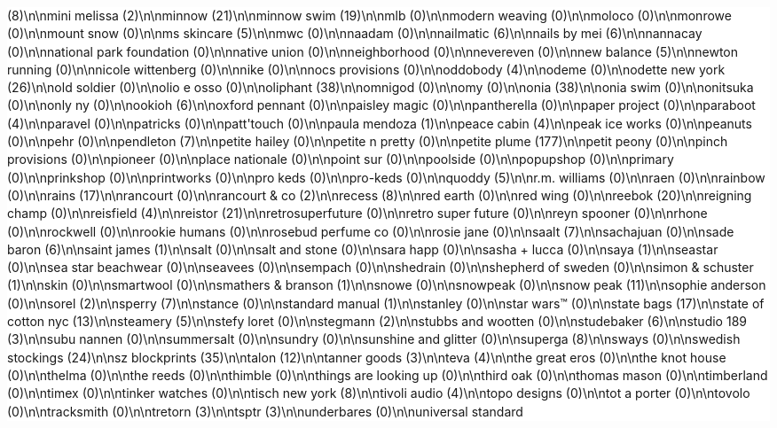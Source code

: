 (8)\n\n[](/all/?brand=EPPERSON%20MOUNTAINEERING,MINI%20MELISSA&crawl=no)mini melissa (2)\n\n[](/all/?brand=EPPERSON%20MOUNTAINEERING,MINNOW&crawl=no)minnow (21)\n\n[](/all/?brand=EPPERSON%20MOUNTAINEERING,MINNOW%20SWIM&crawl=no)minnow swim (19)\n\nmlb (0)\n\nmodern weaving (0)\n\nmoloco (0)\n\nmonrowe (0)\n\nmount snow (0)\n\n[](/all/?brand=EPPERSON%20MOUNTAINEERING,MS%20SKINCARE&crawl=no)ms skincare (5)\n\nmwc (0)\n\nnaadam (0)\n\n[](/all/?brand=EPPERSON%20MOUNTAINEERING,NAILMATIC&crawl=no)nailmatic (6)\n\n[](/all/?brand=EPPERSON%20MOUNTAINEERING,NAILS%20BY%20MEI&crawl=no)nails by mei (6)\n\nnannacay (0)\n\nnational park foundation (0)\n\nnative union (0)\n\nneighborhood (0)\n\nnevereven (0)\n\n[](/all/?brand=EPPERSON%20MOUNTAINEERING,New%20Balance&crawl=no)new balance (5)\n\nnewton running (0)\n\nnicole wittenberg (0)\n\nnike (0)\n\nnocs provisions (0)\n\n[](/all/?brand=EPPERSON%20MOUNTAINEERING,ODDOBODY&crawl=no)oddobody (4)\n\nodeme (0)\n\n[](/all/?brand=EPPERSON%20MOUNTAINEERING,ODETTE%20NEW%20YORK&crawl=no)odette new york (26)\n\nold soldier (0)\n\nolio e osso (0)\n\n[](/all/?brand=EPPERSON%20MOUNTAINEERING,OLIPHANT&crawl=no)oliphant (38)\n\nomnigod (0)\n\nomy (0)\n\n[](/all/?brand=EPPERSON%20MOUNTAINEERING,ONIA&crawl=no)onia (38)\n\nonia swim (0)\n\nonitsuka (0)\n\nonly ny (0)\n\n[](/all/?brand=EPPERSON%20MOUNTAINEERING,OOKIOH&crawl=no)ookioh (6)\n\noxford pennant (0)\n\npaisley magic (0)\n\npantherella (0)\n\npaper project (0)\n\n[](/all/?brand=EPPERSON%20MOUNTAINEERING,PARABOOT&crawl=no)paraboot (4)\n\nparavel (0)\n\npatricks (0)\n\npatt'touch (0)\n\n[](/all/?brand=EPPERSON%20MOUNTAINEERING,PAULA%20MENDOZA&crawl=no)paula mendoza (1)\n\n[](/all/?brand=EPPERSON%20MOUNTAINEERING,PEACE%20CABIN&crawl=no)peace cabin (4)\n\npeak ice works (0)\n\npeanuts (0)\n\npehr (0)\n\n[](/all/?brand=EPPERSON%20MOUNTAINEERING,PENDLETON&crawl=no)pendleton (7)\n\npetite hailey (0)\n\npetite n pretty (0)\n\n[](/all/?brand=EPPERSON%20MOUNTAINEERING,PETITE%20PLUME&crawl=no)petite plume (177)\n\npetit peony (0)\n\npinch provisions (0)\n\npioneer (0)\n\nplace nationale (0)\n\npoint sur (0)\n\npoolside (0)\n\npopupshop (0)\n\nprimary (0)\n\nprinkshop (0)\n\nprintworks (0)\n\npro keds (0)\n\npro-keds (0)\n\n[](/all/?brand=EPPERSON%20MOUNTAINEERING,QUODDY&crawl=no)quoddy (5)\n\nr.m. williams (0)\n\nraen (0)\n\nrainbow (0)\n\n[](/all/?brand=EPPERSON%20MOUNTAINEERING,RAINS&crawl=no)rains (17)\n\nrancourt (0)\n\n[](/all/?brand=EPPERSON%20MOUNTAINEERING,RANCOURT%20%26%20CO&crawl=no)rancourt & co (2)\n\n[](/all/?brand=EPPERSON%20MOUNTAINEERING,RECESS&crawl=no)recess (8)\n\nred earth (0)\n\nred wing (0)\n\n[](/all/?brand=EPPERSON%20MOUNTAINEERING,REEBOK&crawl=no)reebok (20)\n\nreigning champ (0)\n\n[](/all/?brand=EPPERSON%20MOUNTAINEERING,REISFIELD&crawl=no)reisfield (4)\n\n[](/all/?brand=EPPERSON%20MOUNTAINEERING,REISTOR&crawl=no)reistor (21)\n\nretrosuperfuture (0)\n\nretro super future (0)\n\nreyn spooner (0)\n\nrhone (0)\n\nrockwell (0)\n\nrookie humans (0)\n\nrosebud perfume co (0)\n\nrosie jane (0)\n\n[](/all/?brand=EPPERSON%20MOUNTAINEERING,SAALT&crawl=no)saalt (7)\n\nsachajuan (0)\n\n[](/all/?brand=EPPERSON%20MOUNTAINEERING,SADE%20BARON&crawl=no)sade baron (6)\n\n[](/all/?brand=EPPERSON%20MOUNTAINEERING,SAINT%20JAMES&crawl=no)saint james (1)\n\nsalt (0)\n\nsalt and stone (0)\n\nsara happ (0)\n\nsasha + lucca (0)\n\n[](/all/?brand=EPPERSON%20MOUNTAINEERING,SAYA&crawl=no)saya (1)\n\nseastar (0)\n\nsea star beachwear (0)\n\nseavees (0)\n\nsempach (0)\n\nshedrain (0)\n\nshepherd of sweden (0)\n\n[](/all/?brand=EPPERSON%20MOUNTAINEERING,SIMON%20%26%20SCHUSTER&crawl=no)simon & schuster (1)\n\nskin (0)\n\nsmartwool (0)\n\n[](/all/?brand=EPPERSON%20MOUNTAINEERING,SMATHERS%20%26%20BRANSON&crawl=no)smathers & branson (1)\n\nsnowe (0)\n\nsnowpeak (0)\n\n[](/all/?brand=EPPERSON%20MOUNTAINEERING,SNOW%20PEAK&crawl=no)snow peak (11)\n\nsophie anderson (0)\n\n[](/all/?brand=EPPERSON%20MOUNTAINEERING,SOREL&crawl=no)sorel (2)\n\n[](/all/?brand=EPPERSON%20MOUNTAINEERING,SPERRY&crawl=no)sperry (7)\n\nstance (0)\n\n[](/all/?brand=EPPERSON%20MOUNTAINEERING,STANDARD%20MANUAL&crawl=no)standard manual (1)\n\nstanley (0)\n\nstar wars™ (0)\n\n[](/all/?brand=EPPERSON%20MOUNTAINEERING,STATE%20BAGS&crawl=no)state bags (17)\n\n[](/all/?brand=EPPERSON%20MOUNTAINEERING,STATE%20OF%20COTTON%20NYC&crawl=no)state of cotton nyc (13)\n\n[](/all/?brand=EPPERSON%20MOUNTAINEERING,STEAMERY&crawl=no)steamery (5)\n\nstefy loret (0)\n\n[](/all/?brand=EPPERSON%20MOUNTAINEERING,STEGMANN&crawl=no)stegmann (2)\n\nstubbs and wootten (0)\n\n[](/all/?brand=EPPERSON%20MOUNTAINEERING,STUDEBAKER&crawl=no)studebaker (6)\n\n[](/all/?brand=EPPERSON%20MOUNTAINEERING,STUDIO%20189&crawl=no)studio 189 (3)\n\nsubu nannen (0)\n\nsummersalt (0)\n\nsundry (0)\n\nsunshine and glitter (0)\n\n[](/all/?brand=EPPERSON%20MOUNTAINEERING,SUPERGA&crawl=no)superga (8)\n\nsways (0)\n\n[](/all/?brand=EPPERSON%20MOUNTAINEERING,SWEDISH%20STOCKINGS&crawl=no)swedish stockings (24)\n\n[](/all/?brand=EPPERSON%20MOUNTAINEERING,SZ%20BLOCKPRINTS&crawl=no)sz blockprints (35)\n\n[](/all/?brand=EPPERSON%20MOUNTAINEERING,TALON&crawl=no)talon (12)\n\n[](/all/?brand=EPPERSON%20MOUNTAINEERING,TANNER%20GOODS&crawl=no)tanner goods (3)\n\n[](/all/?brand=EPPERSON%20MOUNTAINEERING,TEVA&crawl=no)teva (4)\n\nthe great eros (0)\n\nthe knot house (0)\n\nthelma (0)\n\nthe reeds (0)\n\nthimble (0)\n\nthings are looking up (0)\n\nthird oak (0)\n\nthomas mason (0)\n\ntimberland (0)\n\ntimex (0)\n\ntinker watches (0)\n\n[](/all/?brand=EPPERSON%20MOUNTAINEERING,TISCH%20NEW%20YORK&crawl=no)tisch new york (8)\n\n[](/all/?brand=EPPERSON%20MOUNTAINEERING,TIVOLI%20AUDIO&crawl=no)tivoli audio (4)\n\ntopo designs (0)\n\ntot a porter (0)\n\ntovolo (0)\n\ntracksmith (0)\n\n[](/all/?brand=EPPERSON%20MOUNTAINEERING,TRETORN&crawl=no)tretorn (3)\n\n[](/all/?brand=EPPERSON%20MOUNTAINEERING,TSPTR&crawl=no)tsptr (3)\n\nunderbares (0)\n\nuniversal standard